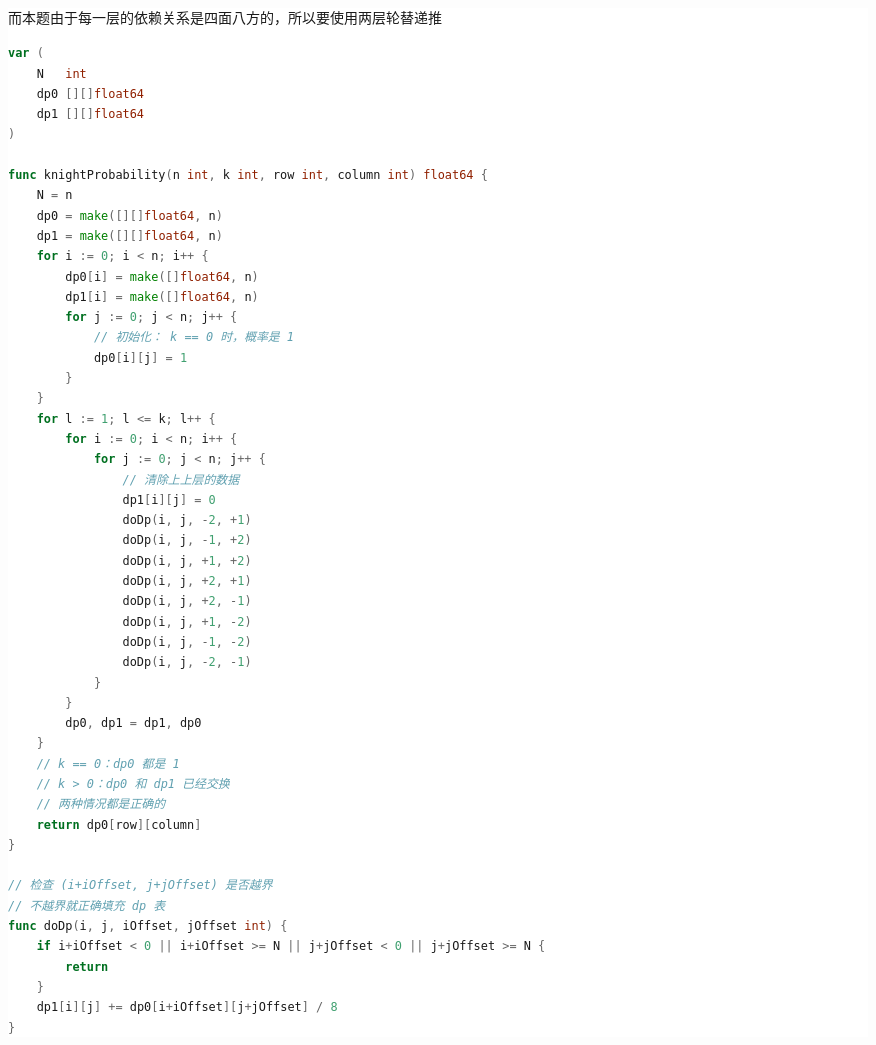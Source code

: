 而本题由于每一层的依赖关系是四面八方的，所以要使用两层轮替递推

```go
var (
	N   int
	dp0 [][]float64
	dp1 [][]float64
)

func knightProbability(n int, k int, row int, column int) float64 {
	N = n
	dp0 = make([][]float64, n)
	dp1 = make([][]float64, n)
	for i := 0; i < n; i++ {
		dp0[i] = make([]float64, n)
		dp1[i] = make([]float64, n)
		for j := 0; j < n; j++ {
			// 初始化： k == 0 时，概率是 1
			dp0[i][j] = 1
		}
	}
	for l := 1; l <= k; l++ {
		for i := 0; i < n; i++ {
			for j := 0; j < n; j++ {
				// 清除上上层的数据
				dp1[i][j] = 0
				doDp(i, j, -2, +1)
				doDp(i, j, -1, +2)
				doDp(i, j, +1, +2)
				doDp(i, j, +2, +1)
				doDp(i, j, +2, -1)
				doDp(i, j, +1, -2)
				doDp(i, j, -1, -2)
				doDp(i, j, -2, -1)
			}
		}
		dp0, dp1 = dp1, dp0
	}
	// k == 0：dp0 都是 1
	// k > 0：dp0 和 dp1 已经交换
	// 两种情况都是正确的
	return dp0[row][column]
}

// 检查 (i+iOffset, j+jOffset) 是否越界
// 不越界就正确填充 dp 表
func doDp(i, j, iOffset, jOffset int) {
	if i+iOffset < 0 || i+iOffset >= N || j+jOffset < 0 || j+jOffset >= N {
		return
	}
	dp1[i][j] += dp0[i+iOffset][j+jOffset] / 8
}
```
